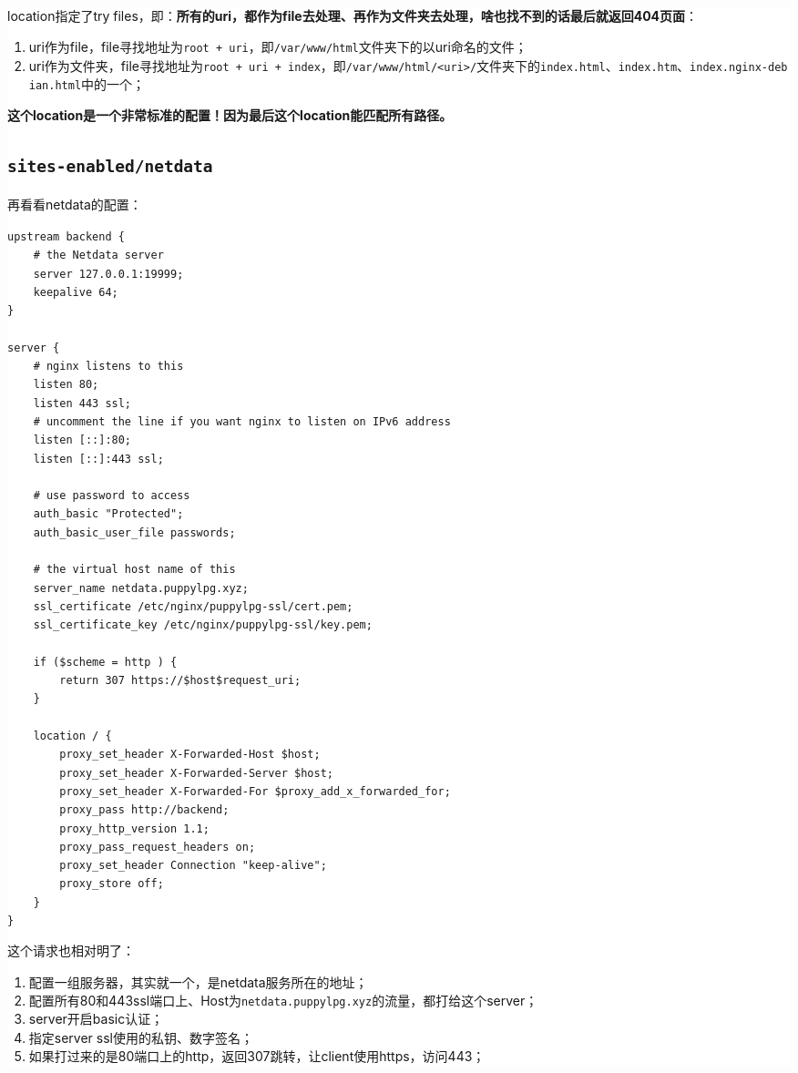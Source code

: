 location指定了try files，即：**所有的uri，都作为file去处理、再作为文件夹去处理，啥也找不到的话最后就返回404页面**：
1. uri作为file，file寻找地址为`root + uri`，即`/var/www/html`文件夹下的以uri命名的文件；
2. uri作为文件夹，file寻找地址为`root + uri + index`，即`/var/www/html/<uri>/`文件夹下的`index.html`、`index.htm`、`index.nginx-debian.html`中的一个；

**这个location是一个非常标准的配置！因为最后这个location能匹配所有路径。**

## `sites-enabled/netdata`
再看看netdata的配置：
```
upstream backend {
    # the Netdata server
    server 127.0.0.1:19999;
    keepalive 64;
}

server {
    # nginx listens to this
    listen 80;
    listen 443 ssl;
    # uncomment the line if you want nginx to listen on IPv6 address
    listen [::]:80;
    listen [::]:443 ssl;

    # use password to access
    auth_basic "Protected";
    auth_basic_user_file passwords;

    # the virtual host name of this
    server_name netdata.puppylpg.xyz;
    ssl_certificate /etc/nginx/puppylpg-ssl/cert.pem;
    ssl_certificate_key /etc/nginx/puppylpg-ssl/key.pem;

    if ($scheme = http ) {
        return 307 https://$host$request_uri;
    }

    location / {
        proxy_set_header X-Forwarded-Host $host;
        proxy_set_header X-Forwarded-Server $host;
        proxy_set_header X-Forwarded-For $proxy_add_x_forwarded_for;
        proxy_pass http://backend;
        proxy_http_version 1.1;
        proxy_pass_request_headers on;
        proxy_set_header Connection "keep-alive";
        proxy_store off;
    }
}
```
这个请求也相对明了：
1. 配置一组服务器，其实就一个，是netdata服务所在的地址；
2. 配置所有80和443ssl端口上、Host为`netdata.puppylpg.xyz`的流量，都打给这个server；
3. server开启basic认证；
4. 指定server ssl使用的私钥、数字签名；
5. 如果打过来的是80端口上的http，返回307跳转，让client使用https，访问443；
